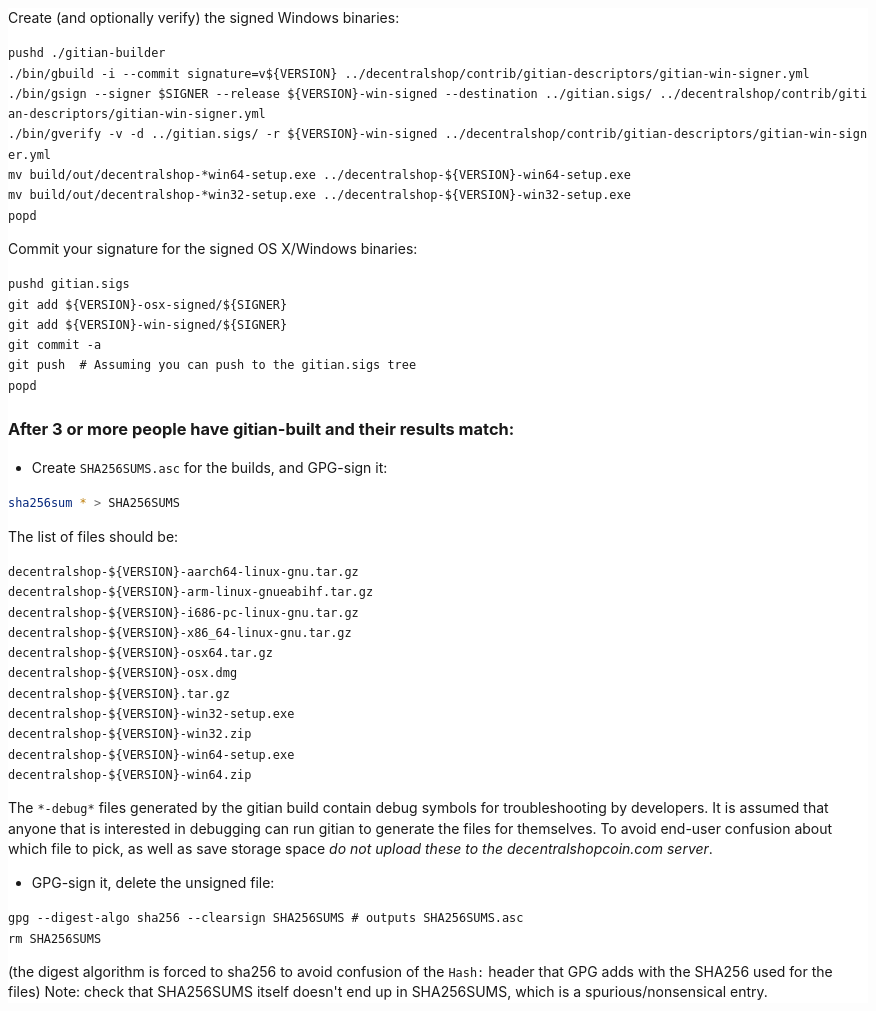 Create (and optionally verify) the signed Windows binaries:

    pushd ./gitian-builder
    ./bin/gbuild -i --commit signature=v${VERSION} ../decentralshop/contrib/gitian-descriptors/gitian-win-signer.yml
    ./bin/gsign --signer $SIGNER --release ${VERSION}-win-signed --destination ../gitian.sigs/ ../decentralshop/contrib/gitian-descriptors/gitian-win-signer.yml
    ./bin/gverify -v -d ../gitian.sigs/ -r ${VERSION}-win-signed ../decentralshop/contrib/gitian-descriptors/gitian-win-signer.yml
    mv build/out/decentralshop-*win64-setup.exe ../decentralshop-${VERSION}-win64-setup.exe
    mv build/out/decentralshop-*win32-setup.exe ../decentralshop-${VERSION}-win32-setup.exe
    popd

Commit your signature for the signed OS X/Windows binaries:

    pushd gitian.sigs
    git add ${VERSION}-osx-signed/${SIGNER}
    git add ${VERSION}-win-signed/${SIGNER}
    git commit -a
    git push  # Assuming you can push to the gitian.sigs tree
    popd

### After 3 or more people have gitian-built and their results match:

- Create `SHA256SUMS.asc` for the builds, and GPG-sign it:

```bash
sha256sum * > SHA256SUMS
```

The list of files should be:
```
decentralshop-${VERSION}-aarch64-linux-gnu.tar.gz
decentralshop-${VERSION}-arm-linux-gnueabihf.tar.gz
decentralshop-${VERSION}-i686-pc-linux-gnu.tar.gz
decentralshop-${VERSION}-x86_64-linux-gnu.tar.gz
decentralshop-${VERSION}-osx64.tar.gz
decentralshop-${VERSION}-osx.dmg
decentralshop-${VERSION}.tar.gz
decentralshop-${VERSION}-win32-setup.exe
decentralshop-${VERSION}-win32.zip
decentralshop-${VERSION}-win64-setup.exe
decentralshop-${VERSION}-win64.zip
```
The `*-debug*` files generated by the gitian build contain debug symbols
for troubleshooting by developers. It is assumed that anyone that is interested
in debugging can run gitian to generate the files for themselves. To avoid
end-user confusion about which file to pick, as well as save storage
space *do not upload these to the decentralshopcoin.com server*.

- GPG-sign it, delete the unsigned file:
```
gpg --digest-algo sha256 --clearsign SHA256SUMS # outputs SHA256SUMS.asc
rm SHA256SUMS
```
(the digest algorithm is forced to sha256 to avoid confusion of the `Hash:` header that GPG adds with the SHA256 used for the files)
Note: check that SHA256SUMS itself doesn't end up in SHA256SUMS, which is a spurious/nonsensical entry.
